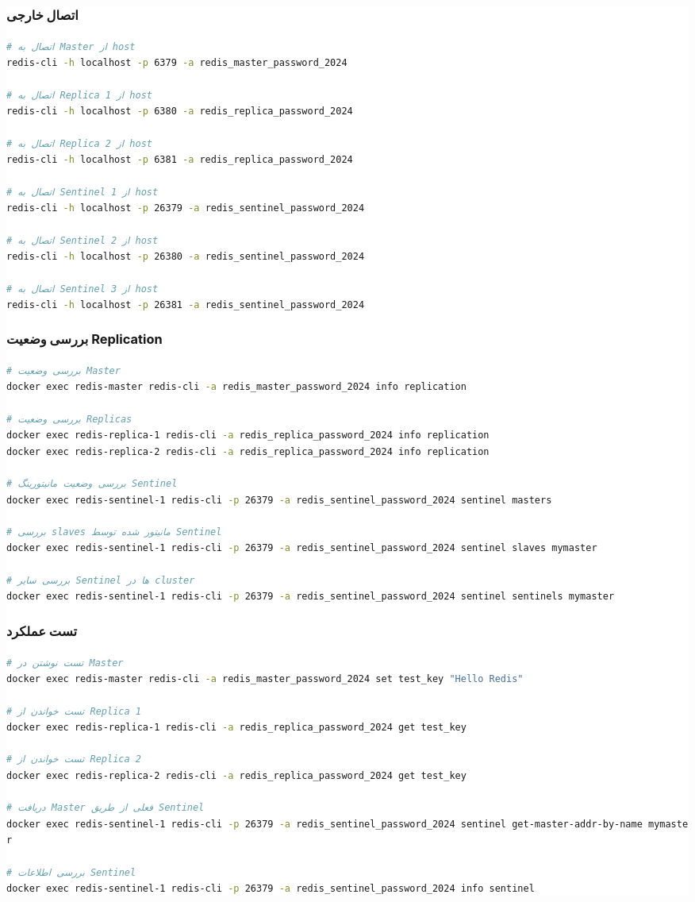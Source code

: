 ### اتصال خارجی
```bash
# اتصال به Master از host
redis-cli -h localhost -p 6379 -a redis_master_password_2024

# اتصال به Replica 1 از host
redis-cli -h localhost -p 6380 -a redis_replica_password_2024

# اتصال به Replica 2 از host
redis-cli -h localhost -p 6381 -a redis_replica_password_2024

# اتصال به Sentinel 1 از host
redis-cli -h localhost -p 26379 -a redis_sentinel_password_2024

# اتصال به Sentinel 2 از host
redis-cli -h localhost -p 26380 -a redis_sentinel_password_2024

# اتصال به Sentinel 3 از host
redis-cli -h localhost -p 26381 -a redis_sentinel_password_2024
```

### بررسی وضعیت Replication
```bash
# بررسی وضعیت Master
docker exec redis-master redis-cli -a redis_master_password_2024 info replication

# بررسی وضعیت Replicas
docker exec redis-replica-1 redis-cli -a redis_replica_password_2024 info replication
docker exec redis-replica-2 redis-cli -a redis_replica_password_2024 info replication

# بررسی وضعیت مانیتورینگ Sentinel
docker exec redis-sentinel-1 redis-cli -p 26379 -a redis_sentinel_password_2024 sentinel masters

# بررسی slaves مانیتور شده توسط Sentinel
docker exec redis-sentinel-1 redis-cli -p 26379 -a redis_sentinel_password_2024 sentinel slaves mymaster

# بررسی سایر Sentinel ها در cluster
docker exec redis-sentinel-1 redis-cli -p 26379 -a redis_sentinel_password_2024 sentinel sentinels mymaster
```

### تست عملکرد
```bash
# تست نوشتن در Master
docker exec redis-master redis-cli -a redis_master_password_2024 set test_key "Hello Redis"

# تست خواندن از Replica 1
docker exec redis-replica-1 redis-cli -a redis_replica_password_2024 get test_key

# تست خواندن از Replica 2
docker exec redis-replica-2 redis-cli -a redis_replica_password_2024 get test_key

# دریافت Master فعلی از طریق Sentinel
docker exec redis-sentinel-1 redis-cli -p 26379 -a redis_sentinel_password_2024 sentinel get-master-addr-by-name mymaster

# بررسی اطلاعات Sentinel
docker exec redis-sentinel-1 redis-cli -p 26379 -a redis_sentinel_password_2024 info sentinel
```
